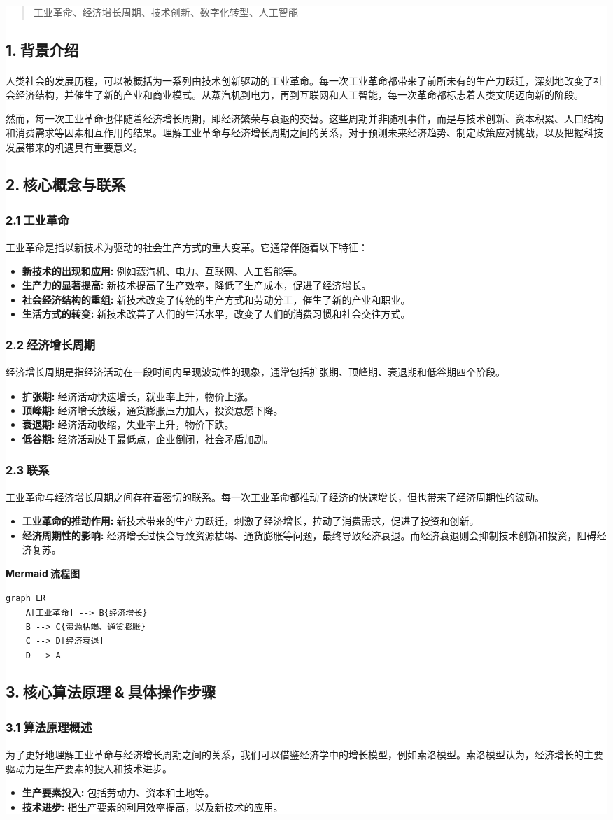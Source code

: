 >  工业革命、经济增长周期、技术创新、数字化转型、人工智能

## 1. 背景介绍

人类社会的发展历程，可以被概括为一系列由技术创新驱动的工业革命。每一次工业革命都带来了前所未有的生产力跃迁，深刻地改变了社会经济结构，并催生了新的产业和商业模式。从蒸汽机到电力，再到互联网和人工智能，每一次革命都标志着人类文明迈向新的阶段。

然而，每一次工业革命也伴随着经济增长周期，即经济繁荣与衰退的交替。这些周期并非随机事件，而是与技术创新、资本积累、人口结构和消费需求等因素相互作用的结果。理解工业革命与经济增长周期之间的关系，对于预测未来经济趋势、制定政策应对挑战，以及把握科技发展带来的机遇具有重要意义。

## 2. 核心概念与联系

### 2.1  工业革命

工业革命是指以新技术为驱动的社会生产方式的重大变革。它通常伴随着以下特征：

* **新技术的出现和应用:** 例如蒸汽机、电力、互联网、人工智能等。
* **生产力的显著提高:** 新技术提高了生产效率，降低了生产成本，促进了经济增长。
* **社会经济结构的重组:** 新技术改变了传统的生产方式和劳动分工，催生了新的产业和职业。
* **生活方式的转变:** 新技术改善了人们的生活水平，改变了人们的消费习惯和社会交往方式。

### 2.2  经济增长周期

经济增长周期是指经济活动在一段时间内呈现波动性的现象，通常包括扩张期、顶峰期、衰退期和低谷期四个阶段。

* **扩张期:** 经济活动快速增长，就业率上升，物价上涨。
* **顶峰期:** 经济增长放缓，通货膨胀压力加大，投资意愿下降。
* **衰退期:** 经济活动收缩，失业率上升，物价下跌。
* **低谷期:** 经济活动处于最低点，企业倒闭，社会矛盾加剧。

### 2.3  联系

工业革命与经济增长周期之间存在着密切的联系。每一次工业革命都推动了经济的快速增长，但也带来了经济周期性的波动。

* **工业革命的推动作用:** 新技术带来的生产力跃迁，刺激了经济增长，拉动了消费需求，促进了投资和创新。
* **经济周期性的影响:** 经济增长过快会导致资源枯竭、通货膨胀等问题，最终导致经济衰退。而经济衰退则会抑制技术创新和投资，阻碍经济复苏。

**Mermaid 流程图**

```mermaid
graph LR
    A[工业革命] --> B{经济增长}
    B --> C{资源枯竭、通货膨胀}
    C --> D[经济衰退]
    D --> A
```

## 3. 核心算法原理 & 具体操作步骤

### 3.1  算法原理概述

为了更好地理解工业革命与经济增长周期之间的关系，我们可以借鉴经济学中的增长模型，例如索洛模型。索洛模型认为，经济增长的主要驱动力是生产要素的投入和技术进步。

* **生产要素投入:** 包括劳动力、资本和土地等。
* **技术进步:** 指生产要素的利用效率提高，以及新技术的应用。
